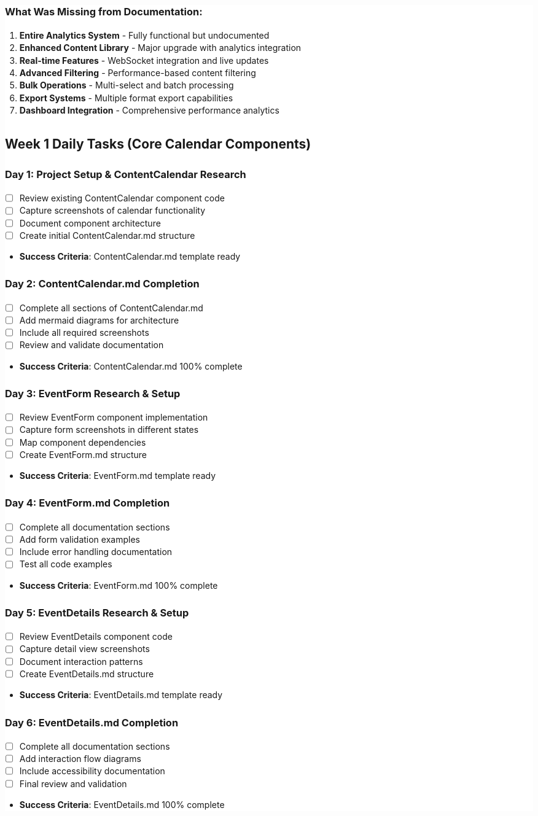 ### What Was Missing from Documentation:
1. **Entire Analytics System** - Fully functional but undocumented
2. **Enhanced Content Library** - Major upgrade with analytics integration
3. **Real-time Features** - WebSocket integration and live updates
4. **Advanced Filtering** - Performance-based content filtering
5. **Bulk Operations** - Multi-select and batch processing
6. **Export Systems** - Multiple format export capabilities
7. **Dashboard Integration** - Comprehensive performance analytics

## Week 1 Daily Tasks (Core Calendar Components)

### Day 1: Project Setup & ContentCalendar Research
- [ ] Review existing ContentCalendar component code
- [ ] Capture screenshots of calendar functionality
- [ ] Document component architecture
- [ ] Create initial ContentCalendar.md structure
- **Success Criteria**: ContentCalendar.md template ready

### Day 2: ContentCalendar.md Completion
- [ ] Complete all sections of ContentCalendar.md
- [ ] Add mermaid diagrams for architecture
- [ ] Include all required screenshots
- [ ] Review and validate documentation
- **Success Criteria**: ContentCalendar.md 100% complete

### Day 3: EventForm Research & Setup
- [ ] Review EventForm component implementation
- [ ] Capture form screenshots in different states
- [ ] Map component dependencies
- [ ] Create EventForm.md structure
- **Success Criteria**: EventForm.md template ready

### Day 4: EventForm.md Completion
- [ ] Complete all documentation sections
- [ ] Add form validation examples
- [ ] Include error handling documentation
- [ ] Test all code examples
- **Success Criteria**: EventForm.md 100% complete

### Day 5: EventDetails Research & Setup
- [ ] Review EventDetails component code
- [ ] Capture detail view screenshots
- [ ] Document interaction patterns
- [ ] Create EventDetails.md structure
- **Success Criteria**: EventDetails.md template ready

### Day 6: EventDetails.md Completion
- [ ] Complete all documentation sections
- [ ] Add interaction flow diagrams
- [ ] Include accessibility documentation
- [ ] Final review and validation
- **Success Criteria**: EventDetails.md 100% complete
